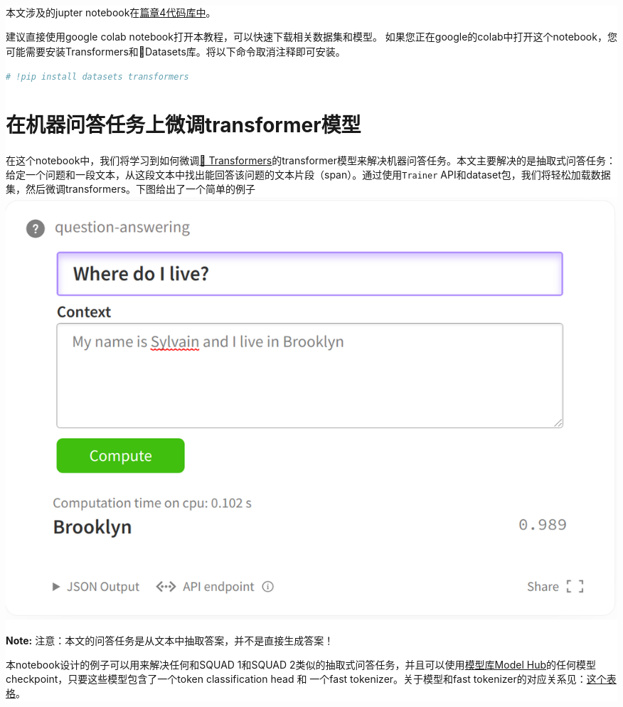 本文涉及的jupter notebook在[篇章4代码库中](https://github.com/datawhalechina/learn-nlp-with-transformers/tree/main/docs/%E7%AF%87%E7%AB%A04-%E4%BD%BF%E7%94%A8Transformers%E8%A7%A3%E5%86%B3NLP%E4%BB%BB%E5%8A%A1)。

建议直接使用google colab notebook打开本教程，可以快速下载相关数据集和模型。
如果您正在google的colab中打开这个notebook，您可能需要安装Transformers和🤗Datasets库。将以下命令取消注释即可安装。


```python
# !pip install datasets transformers
```

# 在机器问答任务上微调transformer模型

在这个notebook中，我们将学习到如何微调[🤗 Transformers](https://github.com/huggingface/transformers)的transformer模型来解决机器问答任务。本文主要解决的是抽取式问答任务：给定一个问题和一段文本，从这段文本中找出能回答该问题的文本片段（span）。通过使用`Trainer` API和dataset包，我们将轻松加载数据集，然后微调transformers。下图给出了一个简单的例子
![Widget inference representing the QA task](images/question_answering.png)

**Note:** 注意：本文的问答任务是从文本中抽取答案，并不是直接生成答案！

本notebook设计的例子可以用来解决任何和SQUAD 1和SQUAD 2类似的抽取式问答任务，并且可以使用[模型库Model Hub](https://huggingface.co/models)的任何模型checkpoint，只要这些模型包含了一个token classification head 和 一个fast tokenizer。关于模型和fast tokenizer的对应关系见：[这个表格](https://huggingface.co/transformers/index.html#bigtable)。
